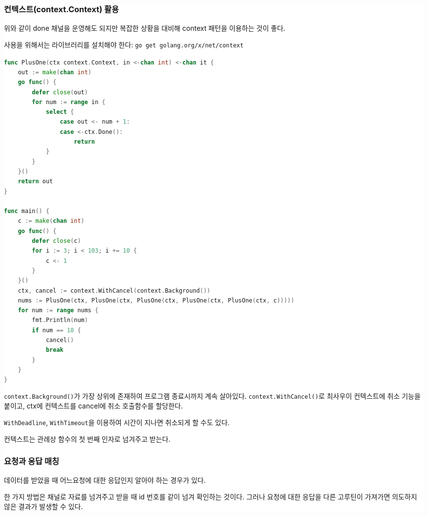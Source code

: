 ### 컨텍스트(context.Context) 활용

위와 같이 done 채널을 운영해도 되지만 복잡한 상황을 대비해 context 패턴을 이용하는 것이 좋다.

사용을 위해서는 라이브러리를 설치해야 한다: `go get golang.org/x/net/context`

```go
func PlusOne(ctx context.Context, in <-chan int) <-chan it {
    out := make(chan int)
    go func() {
        defer close(out)
        for num := range in {
            select {
                case out <- num + 1:
                case <-ctx.Done():
                    return
            }
        }
    }()
    return out
}

func main() {
    c := make(chan int)
    go func() {
        defer close(c)
        for i := 3; i < 103; i += 10 {
            c <- 1
        }
    }()
    ctx, cancel := context.WithCancel(context.Background())
    nums := PlusOne(ctx, PlusOne(ctx, PlusOne(ctx, PlusOne(ctx, PlusOne(ctx, c)))))
    for num := range nums {
        fmt.Println(num)
        if num == 18 {
            cancel()
            break
        }
    }
}
```

`context.Background()`가 가장 상위에 존재하여 프로그램 종료시까지 계속 살아있다.
`context.WithCancel()`로 최사우이 컨텍스트에 취소 기능을 붙이고, ctx에 컨텍스트를 cancel에 취소 호출함수를 할당한다.

`WithDeadline`, `WithTimeout`을 이용하여 시간이 지나면 취소되게 할 수도 있다.

컨텍스트는 관례상 함수의 첫 번째 인자로 넘겨주고 받는다.

### 요청과 응답 매칭

데이터를 받았을 때 어느요청에 대한 응답인지 알아야 하는 경우가 있다.

한 가지 방법은 채널로 자료를 넘겨주고 받을 때 id 번호를 같이 넘겨 확인하는 것이다.
그러나 요청에 대한 응답을 다른 고루틴이 가져가면 의도하지 않은 결과가 발생할 수 있다.
